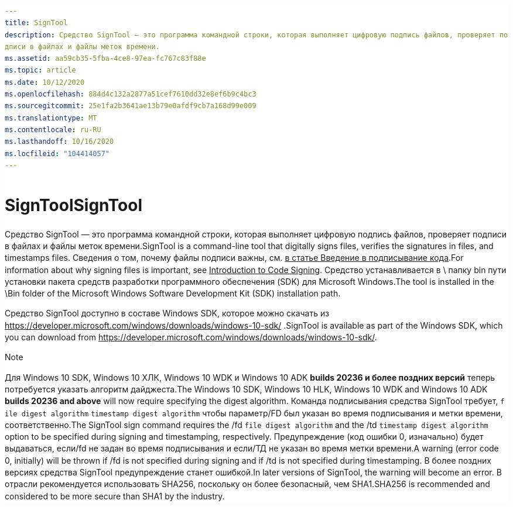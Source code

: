 ```yaml
---
title: SignTool
description: Средство SignTool — это программа командной строки, которая выполняет цифровую подпись файлов, проверяет подписи в файлах и файлы меток времени.
ms.assetid: aa59cb35-5fba-4ce8-97ea-fc767c83f88e
ms.topic: article
ms.date: 10/12/2020
ms.openlocfilehash: 884d4c132a2877a51cef7610dd32e8ef6b9c4bc3
ms.sourcegitcommit: 25e1fa2b3641ae13b79e0afdf9cb7a168d99e009
ms.translationtype: MT
ms.contentlocale: ru-RU
ms.lasthandoff: 10/16/2020
ms.locfileid: "104414057"
---
```

# <a name="signtool"></a><span data-ttu-id="3f760-103">SignTool</span><span class="sxs-lookup"><span data-stu-id="3f760-103">SignTool</span></span>

<span data-ttu-id="3f760-104">Средство SignTool — это программа командной строки, которая выполняет цифровую подпись файлов, проверяет подписи в файлах и файлы меток времени.</span><span class="sxs-lookup"><span data-stu-id="3f760-104">SignTool is a command-line tool that digitally signs files, verifies the signatures in files, and timestamps files.</span></span> <span data-ttu-id="3f760-105">Сведения о том, почему файлы подписи важны, см. [в статье Введение в подписывание кода](cryptography-tools.md).</span><span class="sxs-lookup"><span data-stu-id="3f760-105">For information about why signing files is important, see [Introduction to Code Signing](cryptography-tools.md).</span></span> <span data-ttu-id="3f760-106">Средство устанавливается в \\ папку bin пути установки пакета средств разработки программного обеспечения (SDK) для Microsoft Windows.</span><span class="sxs-lookup"><span data-stu-id="3f760-106">The tool is installed in the \\Bin folder of the Microsoft Windows Software Development Kit (SDK) installation path.</span></span>

<span data-ttu-id="3f760-107">Средство SignTool доступно в составе Windows SDK, которое можно скачать из <https://developer.microsoft.com/windows/downloads/windows-10-sdk/> .</span><span class="sxs-lookup"><span data-stu-id="3f760-107">SignTool is available as part of the Windows SDK, which you can download from <https://developer.microsoft.com/windows/downloads/windows-10-sdk/>.</span></span>

> [!Note]  
> <span data-ttu-id="3f760-108">Для Windows 10 SDK, Windows 10 ХЛК, Windows 10 WDK и Windows 10 ADK **builds 20236 и более поздних версий** теперь потребуется указать алгоритм дайджеста.</span><span class="sxs-lookup"><span data-stu-id="3f760-108">The Windows 10 SDK, Windows 10 HLK, Windows 10 WDK and Windows 10 ADK **builds 20236 and above** will now require specifying the digest algorithm.</span></span> <span data-ttu-id="3f760-109">Команда подписывания средства SignTool требует, `file digest algorithm` `timestamp digest algorithm` чтобы параметр/FD был указан во время подписывания и метки времени, соответственно.</span><span class="sxs-lookup"><span data-stu-id="3f760-109">The SignTool sign command requires the /fd `file digest algorithm` and the /td `timestamp digest algorithm` option to be specified during signing and timestamping, respectively.</span></span> <span data-ttu-id="3f760-110">Предупреждение (код ошибки 0, изначально) будет выдаваться, если/fd не задан во время подписывания и если/ТД не указан во время метки времени.</span><span class="sxs-lookup"><span data-stu-id="3f760-110">A warning (error code 0, initially) will be thrown if /fd is not specified during signing and if /td is not specified during timestamping.</span></span> <span data-ttu-id="3f760-111">В более поздних версиях средства SignTool предупреждение станет ошибкой.</span><span class="sxs-lookup"><span data-stu-id="3f760-111">In later versions of SignTool, the warning will become an error.</span></span> <span data-ttu-id="3f760-112">В отрасли рекомендуется использовать SHA256, поскольку он более безопасный, чем SHA1.</span><span class="sxs-lookup"><span data-stu-id="3f760-112">SHA256 is recommended and considered to be more secure than SHA1 by the industry.</span></span>  
